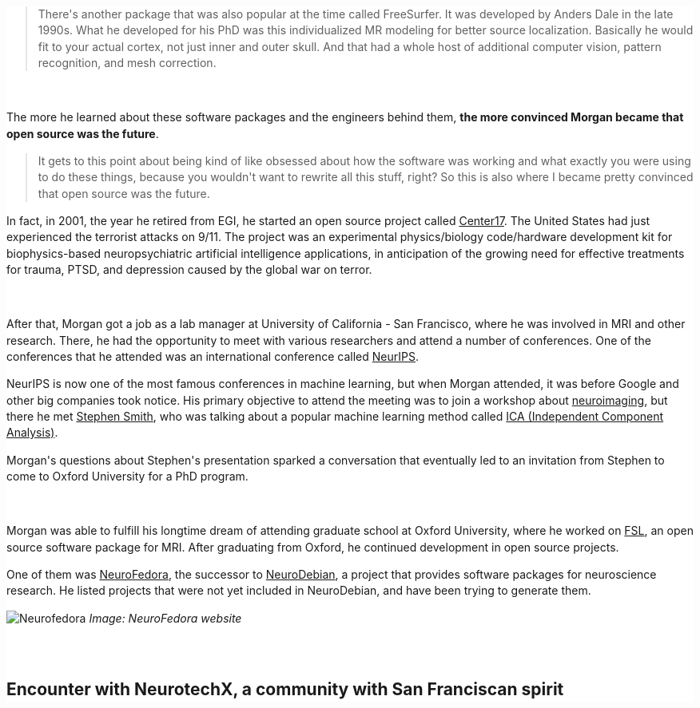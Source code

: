 > There's another package that was also popular at the time called FreeSurfer.
> It was developed by Anders Dale in the late 1990s. What he developed for his PhD was
> this individualized MR modeling for better source localization. Basically he would fit to your actual cortex, not just inner and outer skull.
> And that had a whole host of additional computer vision, pattern recognition, and mesh correction.

&nbsp;

The more he learned about these software packages and the engineers behind them, **the more convinced Morgan became that open source was the future**.

> It gets to this point about being kind of like obsessed about how the software was working and what exactly you were using to do these things, because you wouldn't want to rewrite all this stuff, right?
> So this is also where I became pretty convinced that open source was the future.

In fact, in 2001, the year he retired from EGI, he started an open source project called [Center17](https://center17.ghost.io/). The United States had just experienced the terrorist attacks on 9/11. The project was an experimental physics/biology code/hardware development kit for biophysics-based neuropsychiatric artificial intelligence applications, in anticipation of the growing need for effective treatments for trauma, PTSD, and depression caused by the global war on terror.

&nbsp;

After that, Morgan got a job as a lab manager at University of California - San Francisco, where he was involved in MRI and other research. There, he had the opportunity to meet with various researchers and attend a number of conferences. One of the conferences that he attended was an international conference called [NeurIPS](https://nips.cc/).

NeurIPS is now one of the most famous conferences in machine learning, but when Morgan attended, it was before Google and other big companies took notice. His primary objective to attend the meeting was to join a workshop about [neuroimaging](https://medicine.utah.edu/psychiatry/research/labs/diagnostic-neuroimaging/neuroimaging.php), but there he met [Stephen Smith](https://www.ndcn.ox.ac.uk/team/stephen-smith), who was talking about a popular machine learning method called [ICA (Independent Component Analysis)](https://en.wikipedia.org/wiki/Independent_component_analysis).

Morgan's questions about Stephen's presentation sparked a conversation that eventually led to an invitation from Stephen to come to Oxford University for a PhD program.

&nbsp;

Morgan was able to fulfill his longtime dream of attending graduate school at Oxford University, where he worked on [FSL](https://fsl.fmrib.ox.ac.uk/fsl/fslwiki), an open source software package for MRI. After graduating from Oxford, he continued development in open source projects.

One of them was [NeuroFedora](https://docs.fedoraproject.org/en-US/neurofedora/overview/), the successor to [NeuroDebian](https://neuro.debian.net/), a project that provides software packages for neuroscience research. He listed projects that were not yet included in NeuroDebian, and have been trying to generate them.

![Neurofedora](https://neurotechjp.com/img/morgan-neurotechsf/neurofedora.jpg)
_Image: NeuroFedora website_

&nbsp;

## Encounter with NeurotechX, a community with San Franciscan spirit
